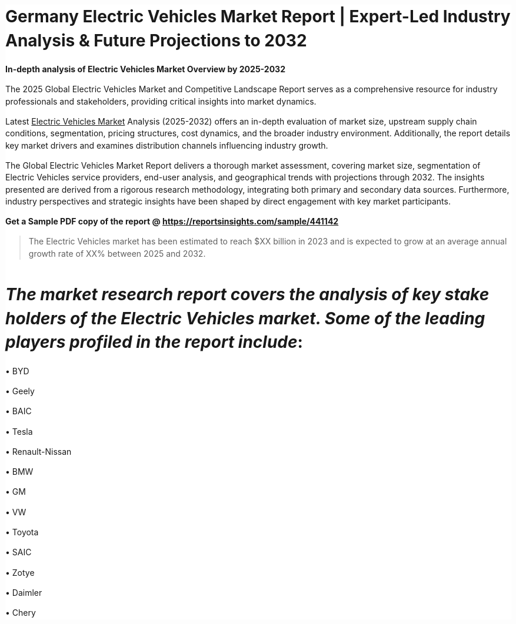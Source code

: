 # Germany Electric Vehicles Market Report | Expert-Led Industry Analysis & Future Projections to 2032

<strong>In-depth analysis of Electric Vehicles Market Overview by 2025-2032</strong></p>

The 2025 Global Electric Vehicles Market and Competitive Landscape Report serves as a comprehensive resource for industry professionals and stakeholders, providing critical insights into market dynamics.

Latest <a href=https://www.reportsinsights.com/sample/441142>Electric Vehicles Market</a> Analysis (2025-2032) offers an in-depth evaluation of market size, upstream supply chain conditions, segmentation, pricing structures, cost dynamics, and the broader industry environment. Additionally, the report details key market drivers and examines distribution channels influencing industry growth.

The Global Electric Vehicles Market Report delivers a thorough market assessment, covering market size, segmentation of Electric Vehicles service providers, end-user analysis, and geographical trends with projections through 2032. The insights presented are derived from a rigorous research methodology, integrating both primary and secondary data sources. Furthermore, industry perspectives and strategic insights have been shaped by direct engagement with key market participants.

<strong>Get a Sample PDF copy of the report @ <a href=https://reportsinsights.com/sample/441142>https://reportsinsights.com/sample/441142</a></strong>

<blockquote class=""article-editor-content__blockquote"">The Electric Vehicles market has been estimated to reach $XX billion in 2023 and is expected to grow at an average annual growth rate of XX% between 2025 and 2032.</blockquote>

# <strong><em>The market research report covers the analysis of key stake holders of the Electric Vehicles market. Some of the leading players profiled in the report include</em></strong>: 

• BYD

• Geely

• BAIC

• Tesla

• Renault-Nissan

• BMW

• GM

• VW

• Toyota

• SAIC

• Zotye

• Daimler

• Chery
